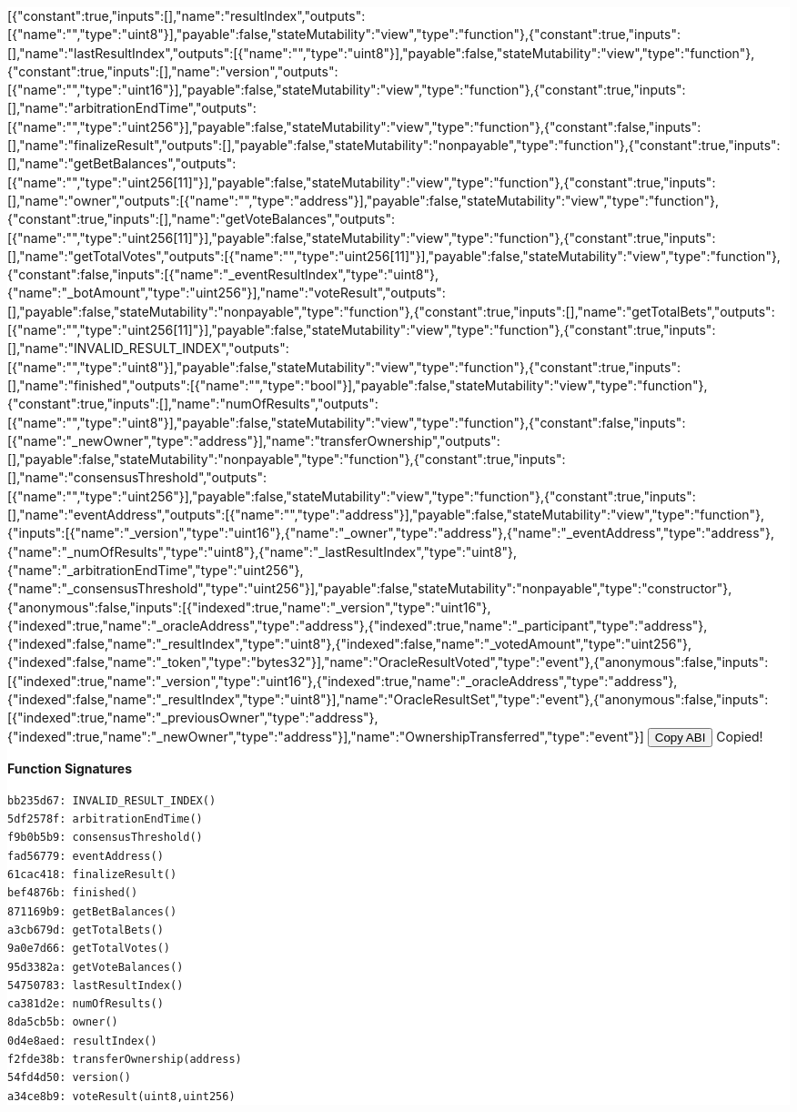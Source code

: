 [{"constant":true,"inputs":[],"name":"resultIndex","outputs":[{"name":"","type":"uint8"}],"payable":false,"stateMutability":"view","type":"function"},{"constant":true,"inputs":[],"name":"lastResultIndex","outputs":[{"name":"","type":"uint8"}],"payable":false,"stateMutability":"view","type":"function"},{"constant":true,"inputs":[],"name":"version","outputs":[{"name":"","type":"uint16"}],"payable":false,"stateMutability":"view","type":"function"},{"constant":true,"inputs":[],"name":"arbitrationEndTime","outputs":[{"name":"","type":"uint256"}],"payable":false,"stateMutability":"view","type":"function"},{"constant":false,"inputs":[],"name":"finalizeResult","outputs":[],"payable":false,"stateMutability":"nonpayable","type":"function"},{"constant":true,"inputs":[],"name":"getBetBalances","outputs":[{"name":"","type":"uint256[11]"}],"payable":false,"stateMutability":"view","type":"function"},{"constant":true,"inputs":[],"name":"owner","outputs":[{"name":"","type":"address"}],"payable":false,"stateMutability":"view","type":"function"},{"constant":true,"inputs":[],"name":"getVoteBalances","outputs":[{"name":"","type":"uint256[11]"}],"payable":false,"stateMutability":"view","type":"function"},{"constant":true,"inputs":[],"name":"getTotalVotes","outputs":[{"name":"","type":"uint256[11]"}],"payable":false,"stateMutability":"view","type":"function"},{"constant":false,"inputs":[{"name":"_eventResultIndex","type":"uint8"},{"name":"_botAmount","type":"uint256"}],"name":"voteResult","outputs":[],"payable":false,"stateMutability":"nonpayable","type":"function"},{"constant":true,"inputs":[],"name":"getTotalBets","outputs":[{"name":"","type":"uint256[11]"}],"payable":false,"stateMutability":"view","type":"function"},{"constant":true,"inputs":[],"name":"INVALID_RESULT_INDEX","outputs":[{"name":"","type":"uint8"}],"payable":false,"stateMutability":"view","type":"function"},{"constant":true,"inputs":[],"name":"finished","outputs":[{"name":"","type":"bool"}],"payable":false,"stateMutability":"view","type":"function"},{"constant":true,"inputs":[],"name":"numOfResults","outputs":[{"name":"","type":"uint8"}],"payable":false,"stateMutability":"view","type":"function"},{"constant":false,"inputs":[{"name":"_newOwner","type":"address"}],"name":"transferOwnership","outputs":[],"payable":false,"stateMutability":"nonpayable","type":"function"},{"constant":true,"inputs":[],"name":"consensusThreshold","outputs":[{"name":"","type":"uint256"}],"payable":false,"stateMutability":"view","type":"function"},{"constant":true,"inputs":[],"name":"eventAddress","outputs":[{"name":"","type":"address"}],"payable":false,"stateMutability":"view","type":"function"},{"inputs":[{"name":"_version","type":"uint16"},{"name":"_owner","type":"address"},{"name":"_eventAddress","type":"address"},{"name":"_numOfResults","type":"uint8"},{"name":"_lastResultIndex","type":"uint8"},{"name":"_arbitrationEndTime","type":"uint256"},{"name":"_consensusThreshold","type":"uint256"}],"payable":false,"stateMutability":"nonpayable","type":"constructor"},{"anonymous":false,"inputs":[{"indexed":true,"name":"_version","type":"uint16"},{"indexed":true,"name":"_oracleAddress","type":"address"},{"indexed":true,"name":"_participant","type":"address"},{"indexed":false,"name":"_resultIndex","type":"uint8"},{"indexed":false,"name":"_votedAmount","type":"uint256"},{"indexed":false,"name":"_token","type":"bytes32"}],"name":"OracleResultVoted","type":"event"},{"anonymous":false,"inputs":[{"indexed":true,"name":"_version","type":"uint16"},{"indexed":true,"name":"_oracleAddress","type":"address"},{"indexed":false,"name":"_resultIndex","type":"uint8"}],"name":"OracleResultSet","type":"event"},{"anonymous":false,"inputs":[{"indexed":true,"name":"_previousOwner","type":"address"},{"indexed":true,"name":"_newOwner","type":"address"}],"name":"OwnershipTransferred","type":"event"}]
</textarea>
<button class="btn" data-clipboard-target="#decentralized_oracle_abi">Copy ABI</button>
<span class="copied">Copied!</span>

**Function Signatures**

    bb235d67: INVALID_RESULT_INDEX()
    5df2578f: arbitrationEndTime()
    f9b0b5b9: consensusThreshold()
    fad56779: eventAddress()
    61cac418: finalizeResult()
    bef4876b: finished()
    871169b9: getBetBalances()
    a3cb679d: getTotalBets()
    9a0e7d66: getTotalVotes()
    95d3382a: getVoteBalances()
    54750783: lastResultIndex()
    ca381d2e: numOfResults()
    8da5cb5b: owner()
    0d4e8aed: resultIndex()
    f2fde38b: transferOwnership(address)
    54fd4d50: version()
    a34ce8b9: voteResult(uint8,uint256)
